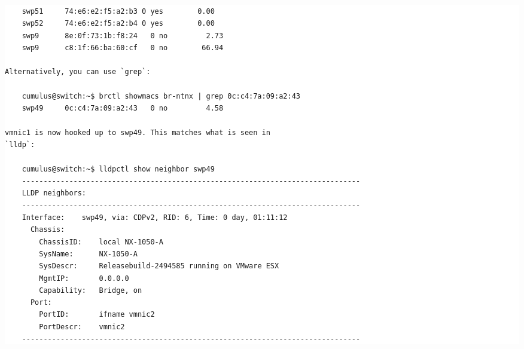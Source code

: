         swp51     74:e6:e2:f5:a2:b3 0 yes        0.00
        swp52     74:e6:e2:f5:a2:b4 0 yes        0.00
        swp9      8e:0f:73:1b:f8:24   0 no         2.73
        swp9      c8:1f:66:ba:60:cf   0 no        66.94
    
    Alternatively, you can use `grep`:
    
        cumulus@switch:~$ brctl showmacs br-ntnx | grep 0c:c4:7a:09:a2:43
        swp49     0c:c4:7a:09:a2:43   0 no         4.58
    
    vmnic1 is now hooked up to swp49. This matches what is seen in
    `lldp`:
    
        cumulus@switch:~$ lldpctl show neighbor swp49
        -------------------------------------------------------------------------------
        LLDP neighbors:
        -------------------------------------------------------------------------------
        Interface:    swp49, via: CDPv2, RID: 6, Time: 0 day, 01:11:12
          Chassis:
            ChassisID:    local NX-1050-A
            SysName:      NX-1050-A
            SysDescr:     Releasebuild-2494585 running on VMware ESX
            MgmtIP:       0.0.0.0
            Capability:   Bridge, on
          Port:
            PortID:       ifname vmnic2
            PortDescr:    vmnic2
        -------------------------------------------------------------------------------

<article id="html-search-results" class="ht-content" style="display: none;">

</article>

<footer id="ht-footer">

</footer>
